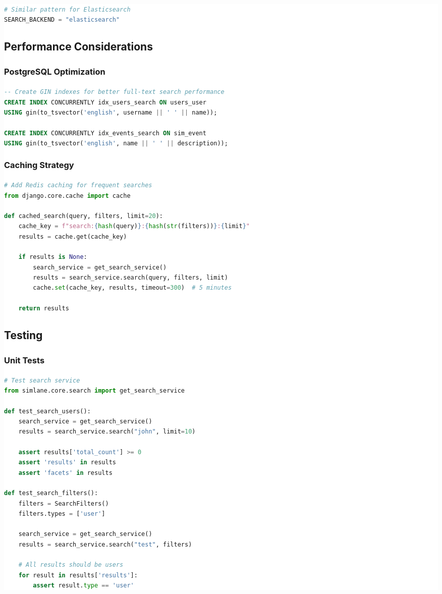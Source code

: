 ```python
# Similar pattern for Elasticsearch
SEARCH_BACKEND = "elasticsearch"
```

## Performance Considerations

### PostgreSQL Optimization

```sql
-- Create GIN indexes for better full-text search performance
CREATE INDEX CONCURRENTLY idx_users_search ON users_user 
USING gin(to_tsvector('english', username || ' ' || name));

CREATE INDEX CONCURRENTLY idx_events_search ON sim_event 
USING gin(to_tsvector('english', name || ' ' || description));
```

### Caching Strategy

```python
# Add Redis caching for frequent searches
from django.core.cache import cache

def cached_search(query, filters, limit=20):
    cache_key = f"search:{hash(query)}:{hash(str(filters))}:{limit}"
    results = cache.get(cache_key)
    
    if results is None:
        search_service = get_search_service()
        results = search_service.search(query, filters, limit)
        cache.set(cache_key, results, timeout=300)  # 5 minutes
    
    return results
```

## Testing

### Unit Tests

```python
# Test search service
from simlane.core.search import get_search_service

def test_search_users():
    search_service = get_search_service()
    results = search_service.search("john", limit=10)
    
    assert results['total_count'] >= 0
    assert 'results' in results
    assert 'facets' in results

def test_search_filters():
    filters = SearchFilters()
    filters.types = ['user']
    
    search_service = get_search_service()
    results = search_service.search("test", filters)
    
    # All results should be users
    for result in results['results']:
        assert result.type == 'user'
```
